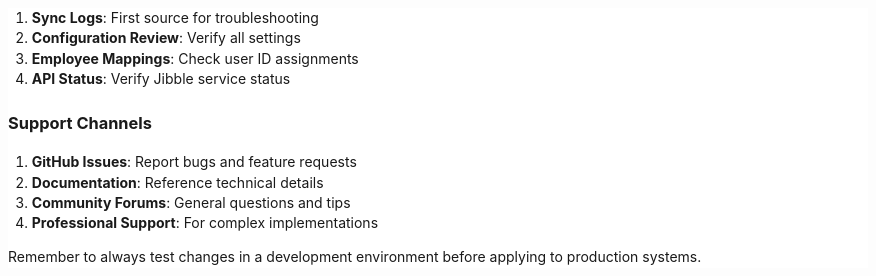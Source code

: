 1. **Sync Logs**: First source for troubleshooting
2. **Configuration Review**: Verify all settings
3. **Employee Mappings**: Check user ID assignments
4. **API Status**: Verify Jibble service status

### Support Channels

1. **GitHub Issues**: Report bugs and feature requests
2. **Documentation**: Reference technical details
3. **Community Forums**: General questions and tips
4. **Professional Support**: For complex implementations

Remember to always test changes in a development environment before applying to production systems.